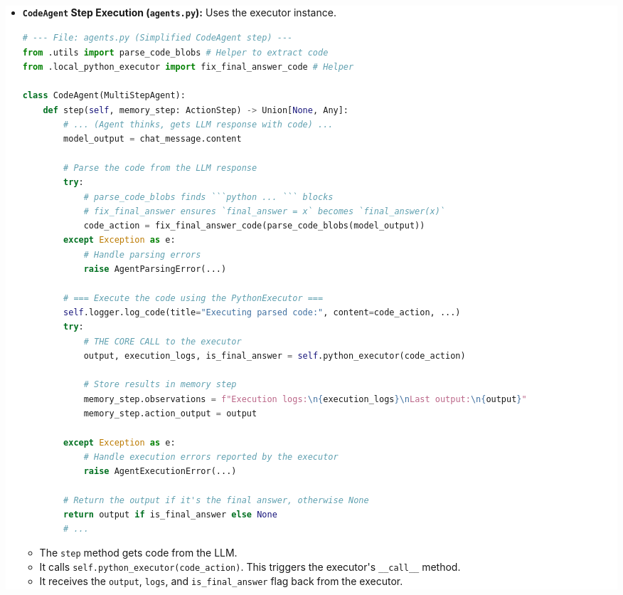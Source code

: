 *   **`CodeAgent` Step Execution (`agents.py`):** Uses the executor instance.

    ```python
    # --- File: agents.py (Simplified CodeAgent step) ---
    from .utils import parse_code_blobs # Helper to extract code
    from .local_python_executor import fix_final_answer_code # Helper

    class CodeAgent(MultiStepAgent):
        def step(self, memory_step: ActionStep) -> Union[None, Any]:
            # ... (Agent thinks, gets LLM response with code) ...
            model_output = chat_message.content

            # Parse the code from the LLM response
            try:
                # parse_code_blobs finds ```python ... ``` blocks
                # fix_final_answer ensures `final_answer = x` becomes `final_answer(x)`
                code_action = fix_final_answer_code(parse_code_blobs(model_output))
            except Exception as e:
                # Handle parsing errors
                raise AgentParsingError(...)

            # === Execute the code using the PythonExecutor ===
            self.logger.log_code(title="Executing parsed code:", content=code_action, ...)
            try:
                # THE CORE CALL to the executor
                output, execution_logs, is_final_answer = self.python_executor(code_action)

                # Store results in memory step
                memory_step.observations = f"Execution logs:\n{execution_logs}\nLast output:\n{output}"
                memory_step.action_output = output

            except Exception as e:
                # Handle execution errors reported by the executor
                raise AgentExecutionError(...)

            # Return the output if it's the final answer, otherwise None
            return output if is_final_answer else None
            # ...
    ```
    *   The `step` method gets code from the LLM.
    *   It calls `self.python_executor(code_action)`. This triggers the executor's `__call__` method.
    *   It receives the `output`, `logs`, and `is_final_answer` flag back from the executor.
